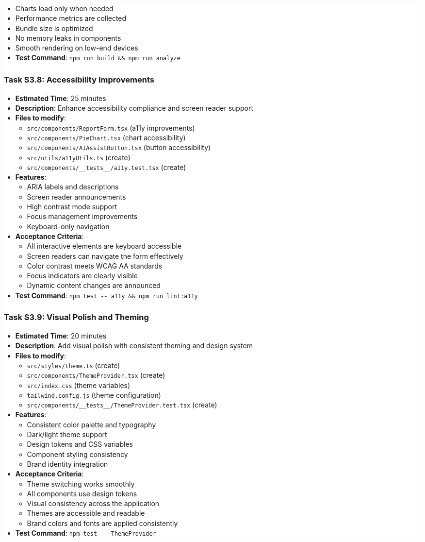   - Charts load only when needed
  - Performance metrics are collected
  - Bundle size is optimized
  - No memory leaks in components
  - Smooth rendering on low-end devices
- **Test Command**: `npm run build && npm run analyze`

### Task S3.8: Accessibility Improvements
- **Estimated Time**: 25 minutes
- **Description**: Enhance accessibility compliance and screen reader support
- **Files to modify**:
  - `src/components/ReportForm.tsx` (a11y improvements)
  - `src/components/PieChart.tsx` (chart accessibility)
  - `src/components/AIAssistButton.tsx` (button accessibility)
  - `src/utils/a11yUtils.ts` (create)
  - `src/components/__tests__/a11y.test.tsx` (create)
- **Features**:
  - ARIA labels and descriptions
  - Screen reader announcements
  - High contrast mode support
  - Focus management improvements
  - Keyboard-only navigation
- **Acceptance Criteria**:
  - All interactive elements are keyboard accessible
  - Screen readers can navigate the form effectively
  - Color contrast meets WCAG AA standards
  - Focus indicators are clearly visible
  - Dynamic content changes are announced
- **Test Command**: `npm test -- a11y && npm run lint:a11y`

### Task S3.9: Visual Polish and Theming
- **Estimated Time**: 20 minutes
- **Description**: Add visual polish with consistent theming and design system
- **Files to modify**:
  - `src/styles/theme.ts` (create)
  - `src/components/ThemeProvider.tsx` (create)
  - `src/index.css` (theme variables)
  - `tailwind.config.js` (theme configuration)
  - `src/components/__tests__/ThemeProvider.test.tsx` (create)
- **Features**:
  - Consistent color palette and typography
  - Dark/light theme support
  - Design tokens and CSS variables
  - Component styling consistency
  - Brand identity integration
- **Acceptance Criteria**:
  - Theme switching works smoothly
  - All components use design tokens
  - Visual consistency across the application
  - Themes are accessible and readable
  - Brand colors and fonts are applied consistently
- **Test Command**: `npm test -- ThemeProvider`

